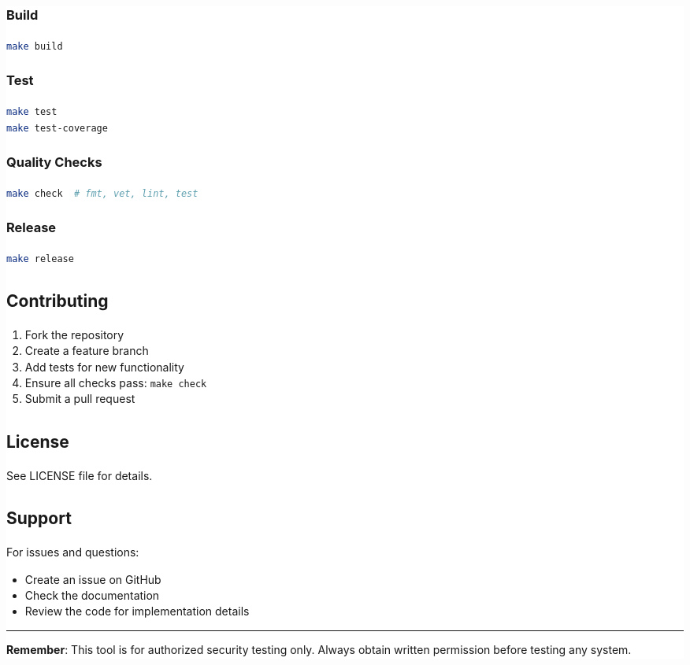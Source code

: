 ### Build
```bash
make build
```

### Test
```bash
make test
make test-coverage
```

### Quality Checks
```bash
make check  # fmt, vet, lint, test
```

### Release
```bash
make release
```

## Contributing

1. Fork the repository
2. Create a feature branch
3. Add tests for new functionality
4. Ensure all checks pass: `make check`
5. Submit a pull request

## License

See LICENSE file for details.

## Support

For issues and questions:
- Create an issue on GitHub
- Check the documentation
- Review the code for implementation details

---

**Remember**: This tool is for authorized security testing only. Always obtain written permission before testing any system.
